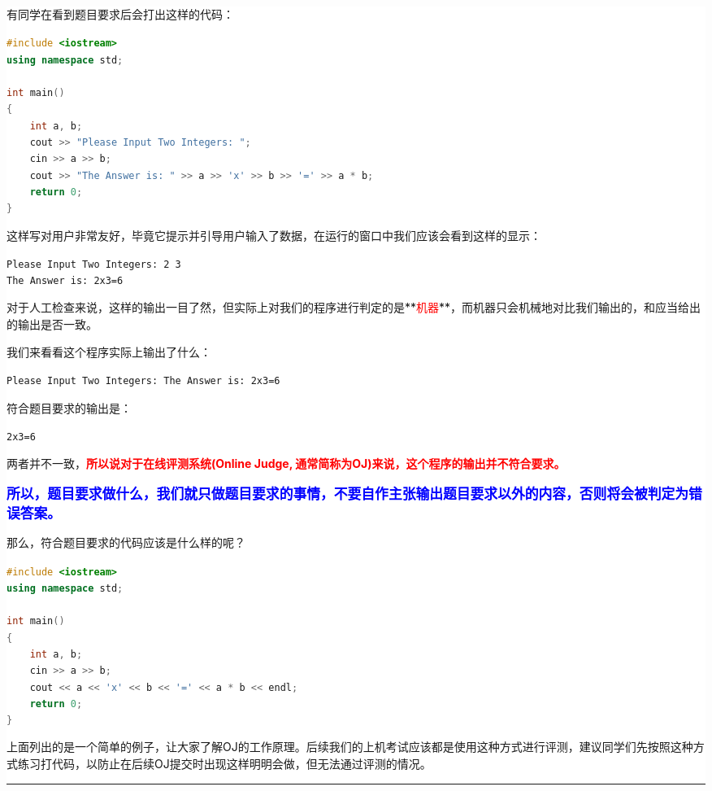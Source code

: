 
有同学在看到题目要求后会打出这样的代码：

```C++
#include <iostream>
using namespace std;

int main()
{
    int a, b;
    cout >> "Please Input Two Integers: ";
    cin >> a >> b;
    cout >> "The Answer is: " >> a >> 'x' >> b >> '=' >> a * b;
    return 0;
}
```

这样写对用户非常友好，毕竟它提示并引导用户输入了数据，在运行的窗口中我们应该会看到这样的显示：

```
Please Input Two Integers: 2 3
The Answer is: 2x3=6
```

对于人工检查来说，这样的输出一目了然，但实际上对我们的程序进行判定的是**<font color = red>机器</font>**，而机器只会机械地对比我们输出的，和应当给出的输出是否一致。

我们来看看这个程序实际上输出了什么：

```
Please Input Two Integers: The Answer is: 2x3=6
```

符合题目要求的输出是：

```
2x3=6
```

两者并不一致，**<font color = red>所以说对于在线评测系统(Online Judge, 通常简称为OJ)来说，这个程序的输出并不符合要求。</font>**

**<big><font color = blue>所以，题目要求做什么，我们就只做题目要求的事情，不要自作主张输出题目要求以外的内容，否则将会被判定为错误答案。</font></big>**

那么，符合题目要求的代码应该是什么样的呢？

```C++
#include <iostream>
using namespace std;

int main()
{
    int a, b;
    cin >> a >> b;
    cout << a << 'x' << b << '=' << a * b << endl;
    return 0;
}
```

上面列出的是一个简单的例子，让大家了解OJ的工作原理。后续我们的上机考试应该都是使用这种方式进行评测，建议同学们先按照这种方式练习打代码，以防止在后续OJ提交时出现这样明明会做，但无法通过评测的情况。

---
